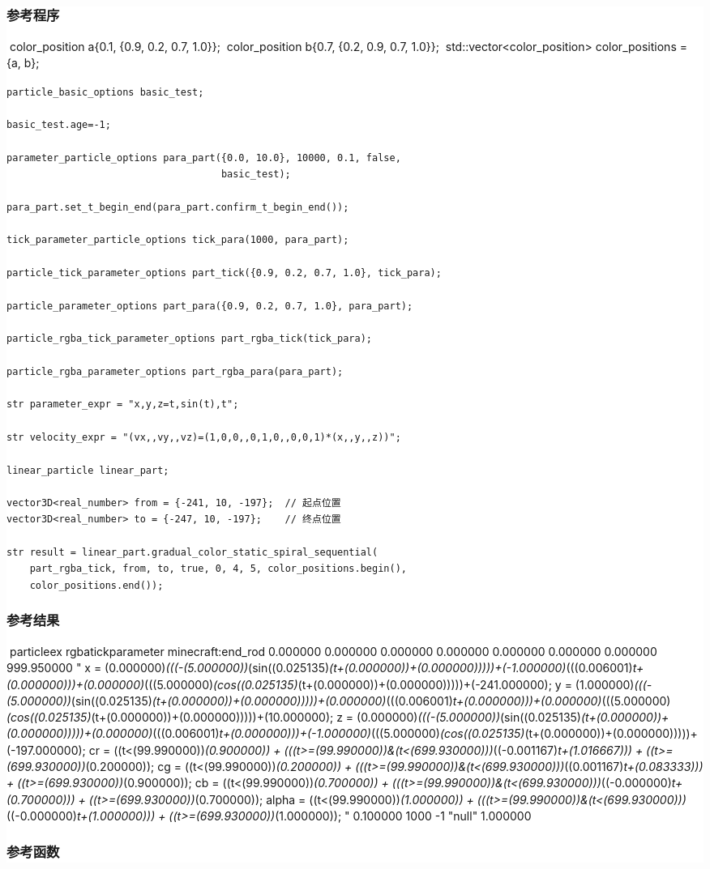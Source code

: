 ### 参考程序

​    color_position a{0.1, {0.9, 0.2, 0.7, 1.0}};
​    color_position b{0.7, {0.2, 0.9, 0.7, 1.0}};
​    std::vector<color_position> color_positions = {a, b};

    particle_basic_options basic_test;
    
    basic_test.age=-1;
    
    parameter_particle_options para_part({0.0, 10.0}, 10000, 0.1, false,
                                         basic_test);
    
    para_part.set_t_begin_end(para_part.confirm_t_begin_end());
    
    tick_parameter_particle_options tick_para(1000, para_part);
    
    particle_tick_parameter_options part_tick({0.9, 0.2, 0.7, 1.0}, tick_para);
    
    particle_parameter_options part_para({0.9, 0.2, 0.7, 1.0}, para_part);
    
    particle_rgba_tick_parameter_options part_rgba_tick(tick_para);
    
    particle_rgba_parameter_options part_rgba_para(para_part);
    
    str parameter_expr = "x,y,z=t,sin(t),t";
    
    str velocity_expr = "(vx,,vy,,vz)=(1,0,0,,0,1,0,,0,0,1)*(x,,y,,z))";
    
    linear_particle linear_part;
    
    vector3D<real_number> from = {-241, 10, -197};  // 起点位置
    vector3D<real_number> to = {-247, 10, -197};    // 终点位置
    
    str result = linear_part.gradual_color_static_spiral_sequential(
        part_rgba_tick, from, to, true, 0, 4, 5, color_positions.begin(),
        color_positions.end());

### 参考结果

​    particleex rgbatickparameter minecraft:end_rod 0.000000 0.000000 0.000000 0.000000 0.000000 0.000000 0.000000 999.950000 " x = (0.000000)*(((-(5.000000))*(sin((0.025135)*(t+(0.000000))+(0.000000)))))+(-1.000000)*(((0.006001)*t+(0.000000)))+(0.000000)*(((5.000000)*(cos((0.025135)*(t+(0.000000))+(0.000000)))))+(-241.000000); y = (1.000000)*(((-(5.000000))*(sin((0.025135)*(t+(0.000000))+(0.000000)))))+(0.000000)*(((0.006001)*t+(0.000000)))+(0.000000)*(((5.000000)*(cos((0.025135)*(t+(0.000000))+(0.000000)))))+(10.000000); z = (0.000000)*(((-(5.000000))*(sin((0.025135)*(t+(0.000000))+(0.000000)))))+(0.000000)*(((0.006001)*t+(0.000000)))+(-1.000000)*(((5.000000)*(cos((0.025135)*(t+(0.000000))+(0.000000)))))+(-197.000000); cr = ((t<(99.990000))*(0.900000)) + (((t>=(99.990000))&(t<(699.930000)))*((-0.001167)*t+(1.016667))) + ((t>=(699.930000))*(0.200000));  cg = ((t<(99.990000))*(0.200000)) + (((t>=(99.990000))&(t<(699.930000)))*((0.001167)*t+(0.083333))) + ((t>=(699.930000))*(0.900000));  cb = ((t<(99.990000))*(0.700000)) + (((t>=(99.990000))&(t<(699.930000)))*((-0.000000)*t+(0.700000))) + ((t>=(699.930000))*(0.700000));  alpha = ((t<(99.990000))*(1.000000)) + (((t>=(99.990000))&(t<(699.930000)))*((-0.000000)*t+(1.000000))) + ((t>=(699.930000))*(1.000000)); " 0.100000 1000 -1 "null" 1.000000

### 参考函数
